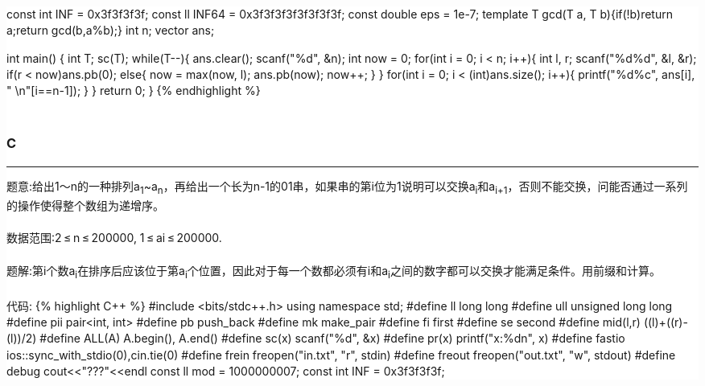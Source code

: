 const int INF = 0x3f3f3f3f;
const ll INF64 = 0x3f3f3f3f3f3f3f3f;
const double eps = 1e-7;
template<class T> T gcd(T a, T b){if(!b)return a;return gcd(b,a%b);}
int n;
vector<int> ans;

int main()
{
    int T;
    sc(T);
    while(T--){
        ans.clear();
        scanf("%d", &n);
        int now = 0;
        for(int i = 0; i < n; i++){
            int l, r;
            scanf("%d%d", &l, &r);
            if(r < now)ans.pb(0);
            else{
                now = max(now, l);
                ans.pb(now);
                now++;
            }
        }
        for(int i = 0; i < (int)ans.size(); i++){
            printf("%d%c", ans[i], " \n"[i==n-1]);
        }
    }
    return 0;
}
{% endhighlight %}  
<br/>
### C
***
题意:给出1～n的一种排列a<sub>1</sub>~a<sub>n</sub>，再给出一个长为n-1的01串，如果串的第i位为1说明可以交换a<sub>i</sub>和a<sub>i+1</sub>，否则不能交换，问能否通过一系列的操作使得整个数组为递增序。  
<br/>
数据范围:2 ≤ n ≤ 200000, 1 ≤ ai ≤ 200000.  
<br/>
题解:第i个数a<sub>i</sub>在排序后应该位于第a<sub>i</sub>个位置，因此对于每一个数都必须有i和a<sub>i</sub>之间的数字都可以交换才能满足条件。用前缀和计算。  
<br/>
代码:
{% highlight C++ %}
#include <bits/stdc++.h>
using namespace std;
#define ll long long
#define ull unsigned long long
#define pii pair<int, int>
#define pb push_back
#define mk make_pair
#define fi first
#define se second
#define mid(l,r) ((l)+((r)-(l))/2)
#define ALL(A) A.begin(), A.end()
#define sc(x) scanf("%d", &x)
#define pr(x) printf("x:%dn", x)
#define fastio ios::sync_with_stdio(0),cin.tie(0)
#define frein freopen("in.txt", "r", stdin)
#define freout freopen("out.txt", "w", stdout)
#define debug cout<<"???"<<endl
const ll mod = 1000000007;
const int INF = 0x3f3f3f3f;